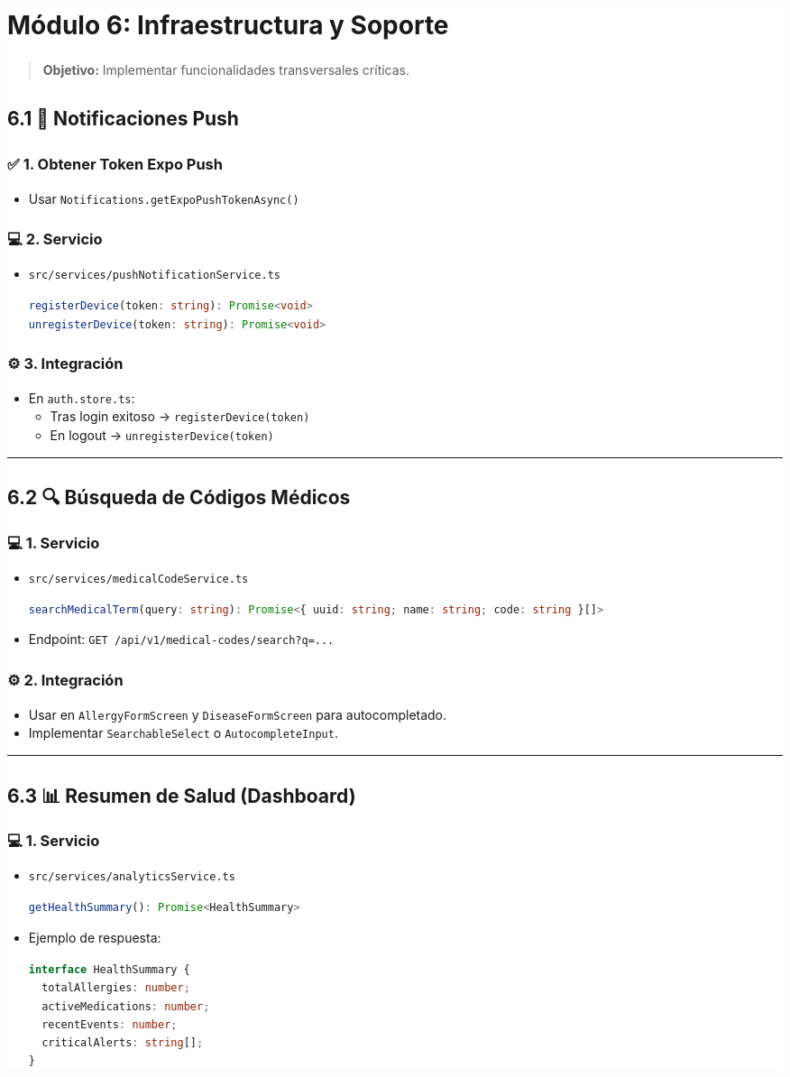 
# Módulo 6: Infraestructura y Soporte

> **Objetivo:** Implementar funcionalidades transversales críticas.

## 6.1 📡 Notificaciones Push

### ✅ 1. Obtener Token Expo Push
- Usar `Notifications.getExpoPushTokenAsync()`

### 💻 2. Servicio
- `src/services/pushNotificationService.ts`
  ```ts
  registerDevice(token: string): Promise<void>
  unregisterDevice(token: string): Promise<void>
  ```

### ⚙️ 3. Integración
- En `auth.store.ts`:
  - Tras login exitoso → `registerDevice(token)`
  - En logout → `unregisterDevice(token)`

---

## 6.2 🔍 Búsqueda de Códigos Médicos

### 💻 1. Servicio
- `src/services/medicalCodeService.ts`
  ```ts
  searchMedicalTerm(query: string): Promise<{ uuid: string; name: string; code: string }[]>
  ```
- Endpoint: `GET /api/v1/medical-codes/search?q=...`

### ⚙️ 2. Integración
- Usar en `AllergyFormScreen` y `DiseaseFormScreen` para autocompletado.
- Implementar `SearchableSelect` o `AutocompleteInput`.

---

## 6.3 📊 Resumen de Salud (Dashboard)

### 💻 1. Servicio
- `src/services/analyticsService.ts`
  ```ts
  getHealthSummary(): Promise<HealthSummary>
  ```
- Ejemplo de respuesta:
  ```ts
  interface HealthSummary {
    totalAllergies: number;
    activeMedications: number;
    recentEvents: number;
    criticalAlerts: string[];
  }
  ```
